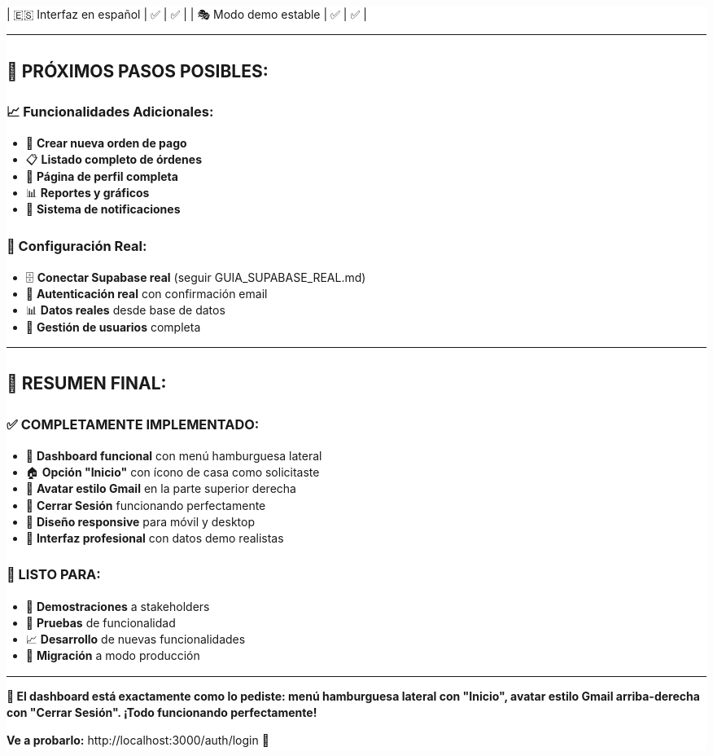 | 🇪🇸 Interfaz en español | ✅ | ✅ |
| 🎭 Modo demo estable | ✅ | ✅ |

---

## 🚀 **PRÓXIMOS PASOS POSIBLES:**

### **📈 Funcionalidades Adicionales:**
- 📝 **Crear nueva orden de pago**
- 📋 **Listado completo de órdenes** 
- 👤 **Página de perfil completa**
- 📊 **Reportes y gráficos**
- 🔔 **Sistema de notificaciones**

### **🔧 Configuración Real:**
- 🗄️ **Conectar Supabase real** (seguir GUIA_SUPABASE_REAL.md)
- 🔐 **Autenticación real** con confirmación email
- 📊 **Datos reales** desde base de datos
- 👥 **Gestión de usuarios** completa

---

## 🎉 **RESUMEN FINAL:**

### **✅ COMPLETAMENTE IMPLEMENTADO:**
- 🎯 **Dashboard funcional** con menú hamburguesa lateral
- 🏠 **Opción "Inicio"** con ícono de casa como solicitaste
- 👤 **Avatar estilo Gmail** en la parte superior derecha
- 🚪 **Cerrar Sesión** funcionando perfectamente
- 📱 **Diseño responsive** para móvil y desktop
- 🎨 **Interfaz profesional** con datos demo realistas

### **🚀 LISTO PARA:**
- 👥 **Demostraciones** a stakeholders
- 🧪 **Pruebas** de funcionalidad
- 📈 **Desarrollo** de nuevas funcionalidades
- 🔧 **Migración** a modo producción

---

**🎯 El dashboard está exactamente como lo pediste: menú hamburguesa lateral con "Inicio", avatar estilo Gmail arriba-derecha con "Cerrar Sesión". ¡Todo funcionando perfectamente!**

**Ve a probarlo:** http://localhost:3000/auth/login 🚀
